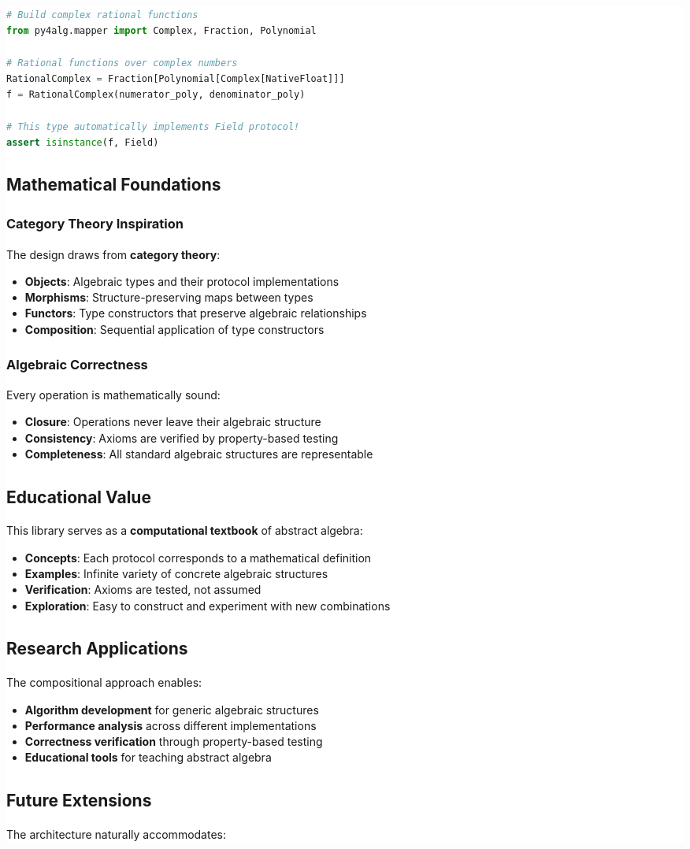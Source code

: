 ```python
# Build complex rational functions
from py4alg.mapper import Complex, Fraction, Polynomial

# Rational functions over complex numbers
RationalComplex = Fraction[Polynomial[Complex[NativeFloat]]]
f = RationalComplex(numerator_poly, denominator_poly)

# This type automatically implements Field protocol!
assert isinstance(f, Field)
```

## Mathematical Foundations

### Category Theory Inspiration

The design draws from **category theory**:

- **Objects**: Algebraic types and their protocol implementations
- **Morphisms**: Structure-preserving maps between types
- **Functors**: Type constructors that preserve algebraic relationships
- **Composition**: Sequential application of type constructors

### Algebraic Correctness

Every operation is mathematically sound:

- **Closure**: Operations never leave their algebraic structure
- **Consistency**: Axioms are verified by property-based testing
- **Completeness**: All standard algebraic structures are representable

## Educational Value

This library serves as a **computational textbook** of abstract algebra:

- **Concepts**: Each protocol corresponds to a mathematical definition
- **Examples**: Infinite variety of concrete algebraic structures
- **Verification**: Axioms are tested, not assumed
- **Exploration**: Easy to construct and experiment with new combinations

## Research Applications

The compositional approach enables:

- **Algorithm development** for generic algebraic structures
- **Performance analysis** across different implementations
- **Correctness verification** through property-based testing
- **Educational tools** for teaching abstract algebra

## Future Extensions

The architecture naturally accommodates:
